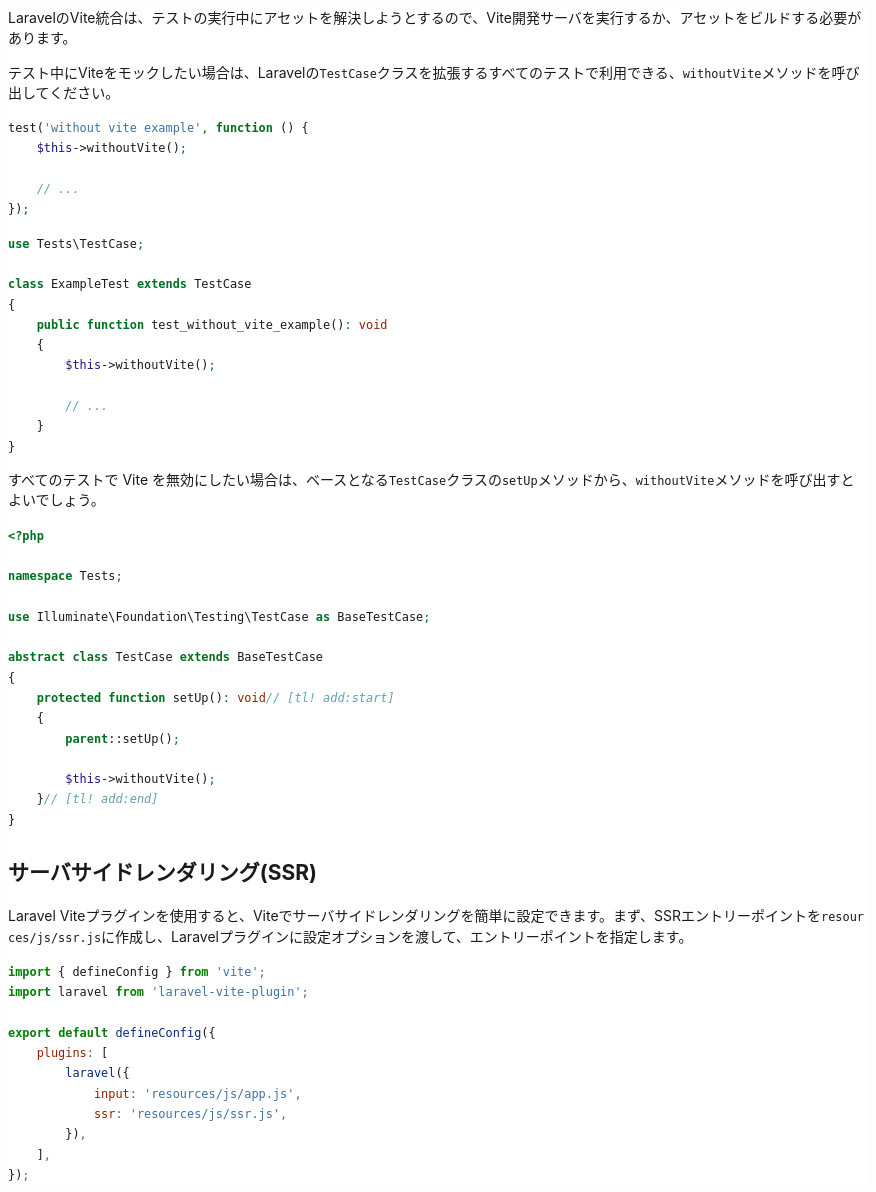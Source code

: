 LaravelのVite統合は、テストの実行中にアセットを解決しようとするので、Vite開発サーバを実行するか、アセットをビルドする必要があります。

テスト中にViteをモックしたい場合は、Laravelの`TestCase`クラスを拡張するすべてのテストで利用できる、`withoutVite`メソッドを呼び出してください。

```php tab=Pest
test('without vite example', function () {
    $this->withoutVite();

    // ...
});
```

```php tab=PHPUnit
use Tests\TestCase;

class ExampleTest extends TestCase
{
    public function test_without_vite_example(): void
    {
        $this->withoutVite();

        // ...
    }
}
```

すべてのテストで Vite を無効にしたい場合は、ベースとなる`TestCase`クラスの`setUp`メソッドから、`withoutVite`メソッドを呼び出すとよいでしょう。

```php
<?php

namespace Tests;

use Illuminate\Foundation\Testing\TestCase as BaseTestCase;

abstract class TestCase extends BaseTestCase
{
    protected function setUp(): void// [tl! add:start]
    {
        parent::setUp();

        $this->withoutVite();
    }// [tl! add:end]
}
```

<a name="ssr"></a>
## サーバサイドレンダリング(SSR)

Laravel Viteプラグインを使用すると、Viteでサーバサイドレンダリングを簡単に設定できます。まず、SSRエントリーポイントを`resources/js/ssr.js`に作成し、Laravelプラグインに設定オプションを渡して、エントリーポイントを指定します。

```js
import { defineConfig } from 'vite';
import laravel from 'laravel-vite-plugin';

export default defineConfig({
    plugins: [
        laravel({
            input: 'resources/js/app.js',
            ssr: 'resources/js/ssr.js',
        }),
    ],
});
```
